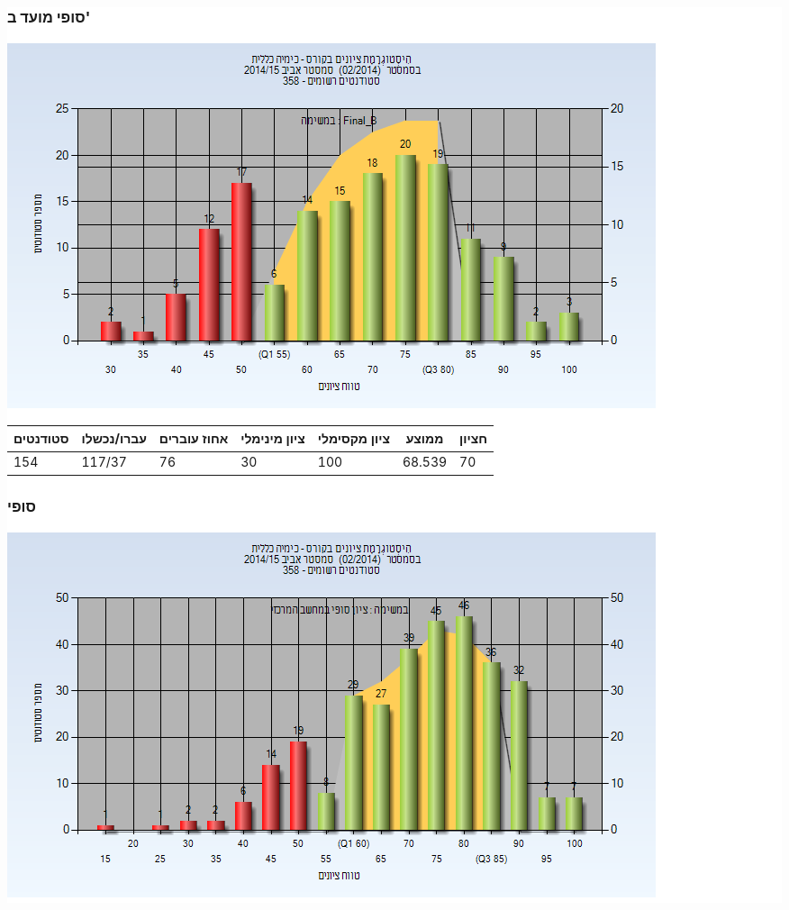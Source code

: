 <h3 id="201402-Final_B">סופי מועד ב'</h3>

![201402 Final_B](201402/Final_B.png)

| סטודנטים | עברו/נכשלו | אחוז עוברים | ציון מינימלי | ציון מקסימלי | ממוצע | חציון |
| ---- | ---- | ---- | ---- | ---- | ---- | ---- |
| 154 | 117/37 | 76 | 30 | 100 | 68.539 | 70 |

<h3 id="201402-Finals">סופי</h3>

![201402 Finals](201402/Finals.png)
